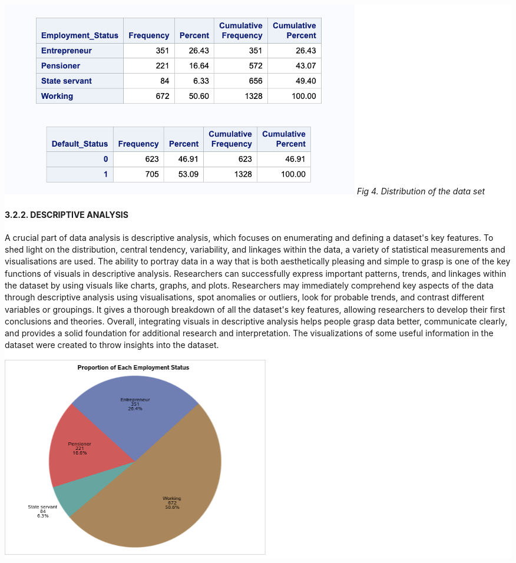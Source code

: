 ![Fig 3. Distribution of the data set](images/4.png)
_Fig 4. Distribution of the data set_

#### 3.2.2. DESCRIPTIVE ANALYSIS

A crucial part of data analysis is descriptive analysis, which focuses on enumerating and defining a dataset's key features. To shed light on the distribution, central tendency, variability, and linkages within the data, a variety of statistical measurements and visualisations are used. The ability to portray data in a way that is both aesthetically pleasing and simple to grasp is one of the key functions of visuals in descriptive analysis. Researchers can successfully express important patterns, trends, and linkages within the dataset by using visuals like charts, graphs, and plots.
Researchers may immediately comprehend key aspects of the data through descriptive analysis using visualisations, spot anomalies or outliers, look for probable trends, and contrast different variables or groupings. It gives a thorough breakdown of all the dataset's key features, allowing researchers to develop their first conclusions and theories. Overall, integrating visuals in descriptive analysis helps people grasp data better, communicate clearly, and provides a solid foundation for additional research and interpretation. The visualizations of some useful information in the dataset were created to throw insights into the dataset.

![Figure 5. Pie Chart of Employment Status.](images/5.png)
